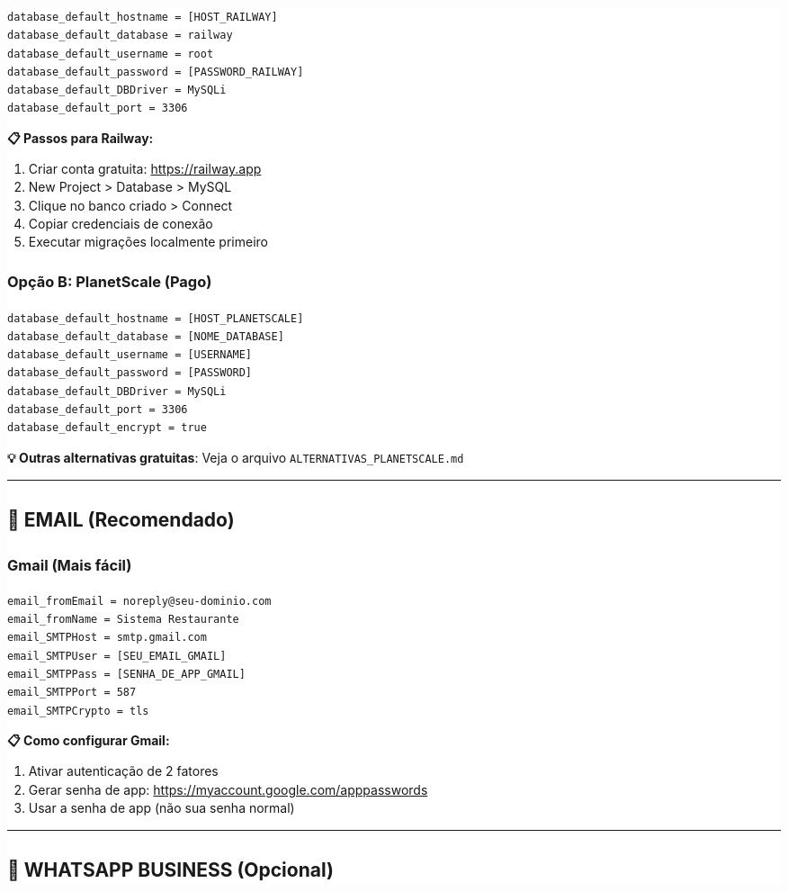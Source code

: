 ```
database_default_hostname = [HOST_RAILWAY]
database_default_database = railway
database_default_username = root
database_default_password = [PASSWORD_RAILWAY]
database_default_DBDriver = MySQLi
database_default_port = 3306
```

**📋 Passos para Railway:**
1. Criar conta gratuita: https://railway.app
2. New Project > Database > MySQL
3. Clique no banco criado > Connect
4. Copiar credenciais de conexão
5. Executar migrações localmente primeiro

### Opção B: PlanetScale (Pago)
```
database_default_hostname = [HOST_PLANETSCALE]
database_default_database = [NOME_DATABASE]
database_default_username = [USERNAME]
database_default_password = [PASSWORD]
database_default_DBDriver = MySQLi
database_default_port = 3306
database_default_encrypt = true
```

**💡 Outras alternativas gratuitas**: Veja o arquivo `ALTERNATIVAS_PLANETSCALE.md`

---

## 📧 EMAIL (Recomendado)

### Gmail (Mais fácil)
```
email_fromEmail = noreply@seu-dominio.com
email_fromName = Sistema Restaurante
email_SMTPHost = smtp.gmail.com
email_SMTPUser = [SEU_EMAIL_GMAIL]
email_SMTPPass = [SENHA_DE_APP_GMAIL]
email_SMTPPort = 587
email_SMTPCrypto = tls
```

**📋 Como configurar Gmail:**
1. Ativar autenticação de 2 fatores
2. Gerar senha de app: https://myaccount.google.com/apppasswords
3. Usar a senha de app (não sua senha normal)

---

## 📱 WHATSAPP BUSINESS (Opcional)
